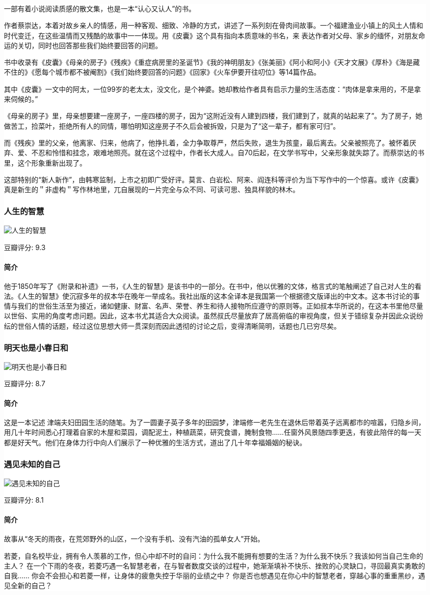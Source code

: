 一部有着小说阅读质感的散文集，也是一本“认心又认人”的书。

作者蔡崇达，本着对故乡亲人的情感，用一种客观、细致、冷静的方式，讲述了一系列刻在骨肉间故事。一个福建渔业小镇上的风土人情和时代变迁，在这些温情而又残酷的故事中一一体现。用《皮囊》这个具有指向本质意味的书名，来 表达作者对父母、家乡的缅怀，对朋友命运的关切，同时也回答那些我们始终要回答的问题。

书中收录有《皮囊》《母亲的房子》《残疾》《重症病房里的圣诞节》《我的神明朋友》《张美丽》《阿小和阿小》《天才文展》《厚朴》《海是藏不住的》《愿每个城市都不被阉割》《我们始终要回答的问题》《回家》《火车伊要开往叨位》等14篇作品。

其中《皮囊》一文中的阿太，一位99岁的老太太，没文化，是个神婆。她却教给作者具有启示力量的生活态度：“肉体是拿来用的，不是拿来伺候的。”

《母亲的房子》里，母亲想要建一座房子，一座四楼的房子，因为“这附近没有人建到四楼，我们建到了，就真的站起来了”。为了房子，她做苦工，捡菜叶，拒绝所有人的同情，哪怕明知这座房子不久后会被拆毁，只是为了“这一辈子，都有家可归”。

而《残疾》里的父亲，他离家、归来，他病了，他挣扎着，全力争取尊严，然后失败，退生为孩童，最后离去。父亲被照亮了。被怀着厌弃、爱、不忍和怜惜和挂念，艰难地照亮。就在这个过程中，作者长大成人。自70后起，在文学书写中，父亲形象就失踪了。而蔡崇达的书里，这个形象重新出现了。

这部特别的“新人新作”，由韩寒监制，上市之初即广受好评。莫言、白岩松、阿来、阎连科等评价为当下写作中的一个惊喜。或许《皮囊》真是新生的＂非虚构＂写作林地里，兀自展现的一片完全与众不同、可读可思、独具样貌的林木。



### 人生的智慧

![人生的智慧](https://img3.doubanio.com/view/subject/l/public/s4619775.jpg)

豆瓣评分: 9.3

#### 简介

他于1850年写了《附录和补遗》一书，《人生的智慧》是该书中的一部分。在书中，他以优雅的文体，格言式的笔触阐述了自己对人生的看法。《人生的智慧》使沉寂多年的叔本华在晚年一举成名。我社出版的这本全译本是我国第一个根据德文版译出的中文本。这本书讨论的事情与我们的世俗生活至为接近，诸如健康、财富、名声、荣誉、养生和待人接物所应遵守的原则等。正如叔本华所说的，在这本书里他尽量以世俗、实用的角度考虑问题。因此，这本书尤其适合大众阅读。虽然叔氏尽量放弃了居高俯临的审视角度，但关于错综复杂并因此众说纷纭的世俗人情的话题，经过这位思想大师一贯深刻而因此透彻的讨论之后，变得清晰简明，话题也几已穷尽矣。



### 明天也是小春日和

![明天也是小春日和](https://img3.doubanio.com/view/subject/l/public/s28536926.jpg)

豆瓣评分: 8.7

#### 简介

这是一本记述 津端夫妇田园生活的随笔。为了一圆妻子英子多年的田园梦，津端修一老先生在退休后带着英子远离都市的喧嚣，归隐乡间，用几十年时间悉心打理着自家的木屋和菜园，调配泥土，种植蔬菜，研究食谱，腌制食物……任窗外风景随四季更迭，有彼此陪伴的每一天都是好天气。他们在身体力行中向人们展示了一种优雅的生活方式，道出了几十年幸福婚姻的秘诀。



### 遇见未知的自己

![遇见未知的自己](https://img3.doubanio.com/view/subject/l/public/s3403254.jpg)

豆瓣评分: 8.1

#### 简介

故事从“冬天的雨夜，在荒郊野外的山区，一个没有手机、没有汽油的孤单女人”开始。

若菱，自名校毕业，拥有令人羡慕的工作，但心中却不时的自问：为什么我不能拥有想要的生活？为什么我不快乐？我该如何当自己生命的主人？ 在一个下雨的冬夜，若菱巧遇一名智慧老者，在与智者数度交谈的过程中，她渐渐填补不快乐、挫败的心灵缺口，寻回最真实勇敢的自我…… 你会不会担心和若菱一样，让身体的疲惫失控于华丽的业绩之中？ 你是否也想遇见在你心中的智慧老者，穿越心事的重重黑纱，遇见全新的自己？
